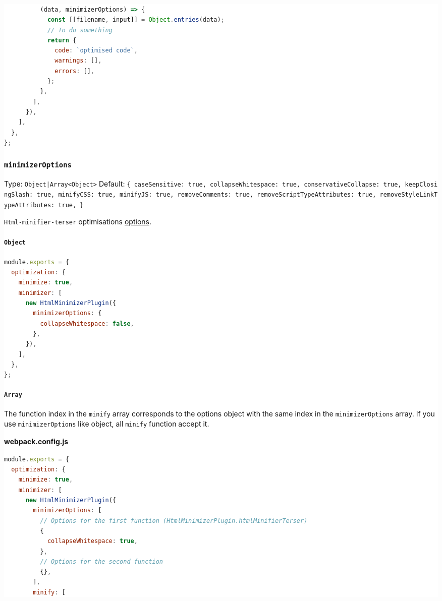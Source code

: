 ```js
          (data, minimizerOptions) => {
            const [[filename, input]] = Object.entries(data);
            // To do something
            return {
              code: `optimised code`,
              warnings: [],
              errors: [],
            };
          },
        ],
      }),
    ],
  },
};
```

### `minimizerOptions`

Type: `Object|Array<Object>`
Default: `{ caseSensitive: true, collapseWhitespace: true, conservativeCollapse: true, keepClosingSlash: true, minifyCSS: true, minifyJS: true, removeComments: true, removeScriptTypeAttributes: true, removeStyleLinkTypeAttributes: true, }`

`Html-minifier-terser` optimisations [options](https://github.com/terser/html-minifier-terser#options-quick-reference).

#### `Object`

```js
module.exports = {
  optimization: {
    minimize: true,
    minimizer: [
      new HtmlMinimizerPlugin({
        minimizerOptions: {
          collapseWhitespace: false,
        },
      }),
    ],
  },
};
```

#### `Array`

The function index in the `minify` array corresponds to the options object with the same index in the `minimizerOptions` array.
If you use `minimizerOptions` like object, all `minify` function accept it.

**webpack.config.js**

```js
module.exports = {
  optimization: {
    minimize: true,
    minimizer: [
      new HtmlMinimizerPlugin({
        minimizerOptions: [
          // Options for the first function (HtmlMinimizerPlugin.htmlMinifierTerser)
          {
            collapseWhitespace: true,
          },
          // Options for the second function
          {},
        ],
        minify: [
```

[npm]: https://img.shields.io/npm/v/html-minimizer-webpack-plugin.svg
[npm-url]: https://npmjs.com/package/html-minimizer-webpack-plugin
[node]: https://img.shields.io/node/v/html-minimizer-webpack-plugin.svg
[node-url]: https://nodejs.org/
[deps]: https://david-dm.org/webpack-contrib/html-minimizer-webpack-plugin.svg
[deps-url]: https://david-dm.org/webpack-contrib/html-minimizer-webpack-plugin
[tests]: https://github.com/webpack-contrib/html-minimizer-webpack-plugin/workflows/html-minimizer-webpack-plugin/badge.svg
[tests-url]: https://github.com/webpack-contrib/html-minimizer-webpack-plugin/actions
[cover]: https://codecov.io/gh/webpack-contrib/html-minimizer-webpack-plugin/branch/master/graph/badge.svg
[cover-url]: https://codecov.io/gh/webpack-contrib/html-minimizer-webpack-plugin
[chat]: https://img.shields.io/badge/gitter-webpack%2Fwebpack-brightgreen.svg
[chat-url]: https://gitter.im/webpack/webpack
[size]: https://packagephobia.now.sh/badge?p=html-minimizer-webpack-plugin
[size-url]: https://packagephobia.now.sh/result?p=html-minimizer-webpack-plugin